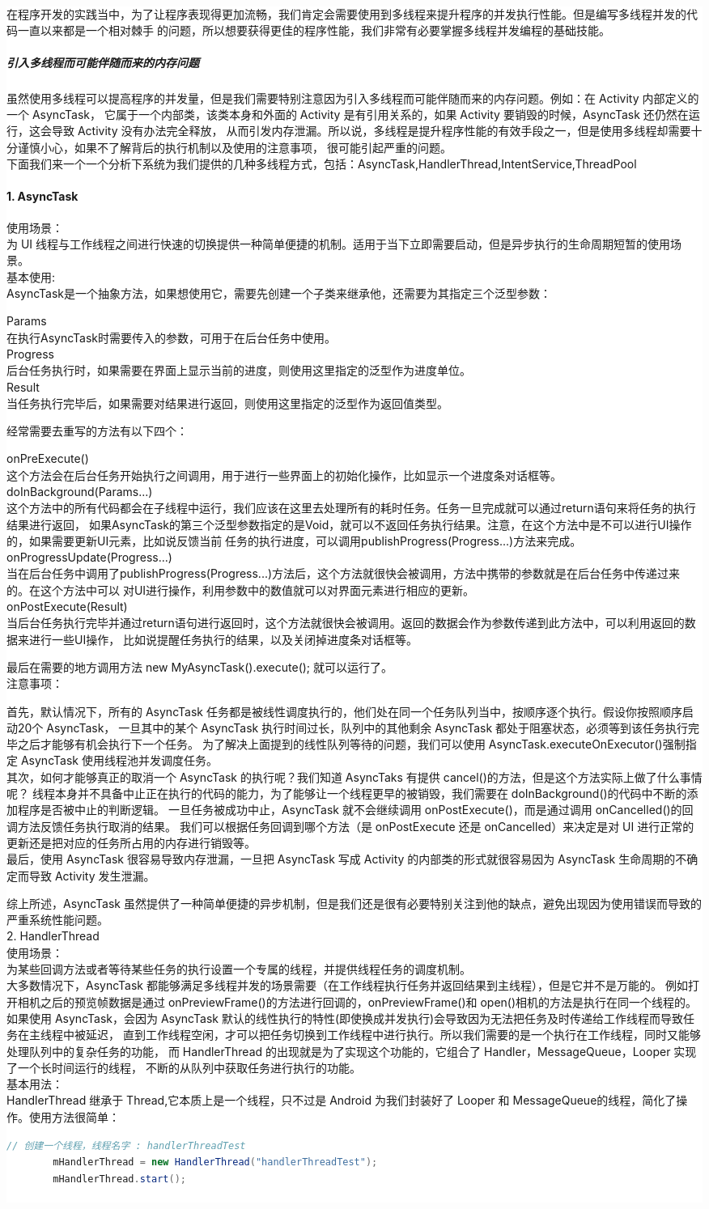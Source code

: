 在程序开发的实践当中，为了让程序表现得更加流畅，我们肯定会需要使用到多线程来提升程序的并发执行性能。但是编写多线程并发的代码一直以来都是一个相对棘手
的问题，所以想要获得更佳的程序性能，我们非常有必要掌握多线程并发编程的基础技能。                          
##### 引入多线程而可能伴随而来的内存问题                               
虽然使用多线程可以提高程序的并发量，但是我们需要特别注意因为引入多线程而可能伴随而来的内存问题。例如：在 Activity 内部定义的一个 AsyncTask，
它属于一个内部类，该类本身和外面的 Activity 是有引用关系的，如果 Activity 要销毁的时候，AsyncTask 还仍然在运行，这会导致 Activity 没有办法完全释放，
从而引发内存泄漏。所以说，多线程是提升程序性能的有效手段之一，但是使用多线程却需要十分谨慎小心，如果不了解背后的执行机制以及使用的注意事项，
很可能引起严重的问题。                             
下面我们来一个一个分析下系统为我们提供的几种多线程方式，包括：AsyncTask,HandlerThread,IntentService,ThreadPool                     
#### 1. AsyncTask
使用场景：                         
为 UI 线程与工作线程之间进行快速的切换提供一种简单便捷的机制。适用于当下立即需要启动，但是异步执行的生命周期短暂的使用场景。            
基本使用:                        
AsyncTask是一个抽象方法，如果想使用它，需要先创建一个子类来继承他，还需要为其指定三个泛型参数：                      
                    
Params                
在执行AsyncTask时需要传入的参数，可用于在后台任务中使用。                 
Progress                  
后台任务执行时，如果需要在界面上显示当前的进度，则使用这里指定的泛型作为进度单位。                       
Result                    
当任务执行完毕后，如果需要对结果进行返回，则使用这里指定的泛型作为返回值类型。                         
                      
经常需要去重写的方法有以下四个：                            
                      
onPreExecute()                      
这个方法会在后台任务开始执行之间调用，用于进行一些界面上的初始化操作，比如显示一个进度条对话框等。                     
doInBackground(Params...)               
这个方法中的所有代码都会在子线程中运行，我们应该在这里去处理所有的耗时任务。任务一旦完成就可以通过return语句来将任务的执行结果进行返回，
如果AsyncTask的第三个泛型参数指定的是Void，就可以不返回任务执行结果。注意，在这个方法中是不可以进行UI操作的，如果需要更新UI元素，比如说反馈当前
任务的执行进度，可以调用publishProgress(Progress...)方法来完成。                              
onProgressUpdate(Progress...)                                     
当在后台任务中调用了publishProgress(Progress...)方法后，这个方法就很快会被调用，方法中携带的参数就是在后台任务中传递过来的。在这个方法中可以
对UI进行操作，利用参数中的数值就可以对界面元素进行相应的更新。                          
onPostExecute(Result)                           
当后台任务执行完毕并通过return语句进行返回时，这个方法就很快会被调用。返回的数据会作为参数传递到此方法中，可以利用返回的数据来进行一些UI操作，
比如说提醒任务执行的结果，以及关闭掉进度条对话框等。                            
                              
最后在需要的地方调用方法 new MyAsyncTask().execute();  就可以运行了。                                
注意事项：                               

首先，默认情况下，所有的 AsyncTask 任务都是被线性调度执行的，他们处在同一个任务队列当中，按顺序逐个执行。假设你按照顺序启动20个 AsyncTask，
一旦其中的某个 AsyncTask 执行时间过长，队列中的其他剩余 AsyncTask 都处于阻塞状态，必须等到该任务执行完毕之后才能够有机会执行下一个任务。
为了解决上面提到的线性队列等待的问题，我们可以使用 AsyncTask.executeOnExecutor()强制指定 AsyncTask 使用线程池并发调度任务。                  
其次，如何才能够真正的取消一个 AsyncTask 的执行呢？我们知道 AsyncTaks 有提供 cancel()的方法，但是这个方法实际上做了什么事情呢？
线程本身并不具备中止正在执行的代码的能力，为了能够让一个线程更早的被销毁，我们需要在 doInBackground()的代码中不断的添加程序是否被中止的判断逻辑。
一旦任务被成功中止，AsyncTask 就不会继续调用 onPostExecute()，而是通过调用 onCancelled()的回调方法反馈任务执行取消的结果。
我们可以根据任务回调到哪个方法（是 onPostExecute 还是 onCancelled）来决定是对 UI 进行正常的更新还是把对应的任务所占用的内存进行销毁等。                 
最后，使用 AsyncTask 很容易导致内存泄漏，一旦把 AsyncTask 写成 Activity 的内部类的形式就很容易因为 AsyncTask 生命周期的不确定而导致 
Activity 发生泄漏。

综上所述，AsyncTask 虽然提供了一种简单便捷的异步机制，但是我们还是很有必要特别关注到他的缺点，避免出现因为使用错误而导致的严重系统性能问题。         
2. HandlerThread                  
使用场景：             
为某些回调方法或者等待某些任务的执行设置一个专属的线程，并提供线程任务的调度机制。                   
大多数情况下，AsyncTask 都能够满足多线程并发的场景需要（在工作线程执行任务并返回结果到主线程），但是它并不是万能的。
例如打开相机之后的预览帧数据是通过 onPreviewFrame()的方法进行回调的，onPreviewFrame()和 open()相机的方法是执行在同一个线程的。
如果使用 AsyncTask，会因为 AsyncTask 默认的线性执行的特性(即使换成并发执行)会导致因为无法把任务及时传递给工作线程而导致任务在主线程中被延迟，
直到工作线程空闲，才可以把任务切换到工作线程中进行执行。所以我们需要的是一个执行在工作线程，同时又能够处理队列中的复杂任务的功能，
而 HandlerThread 的出现就是为了实现这个功能的，它组合了 Handler，MessageQueue，Looper 实现了一个长时间运行的线程，
不断的从队列中获取任务进行执行的功能。                             
基本用法：                       
HandlerThread 继承于 Thread,它本质上是一个线程，只不过是 Android 为我们封装好了 Looper 和 MessageQueue的线程，简化了操作。使用方法很简单：   
```java
// 创建一个线程，线程名字 : handlerThreadTest
        mHandlerThread = new HandlerThread("handlerThreadTest");
        mHandlerThread.start();
        
```